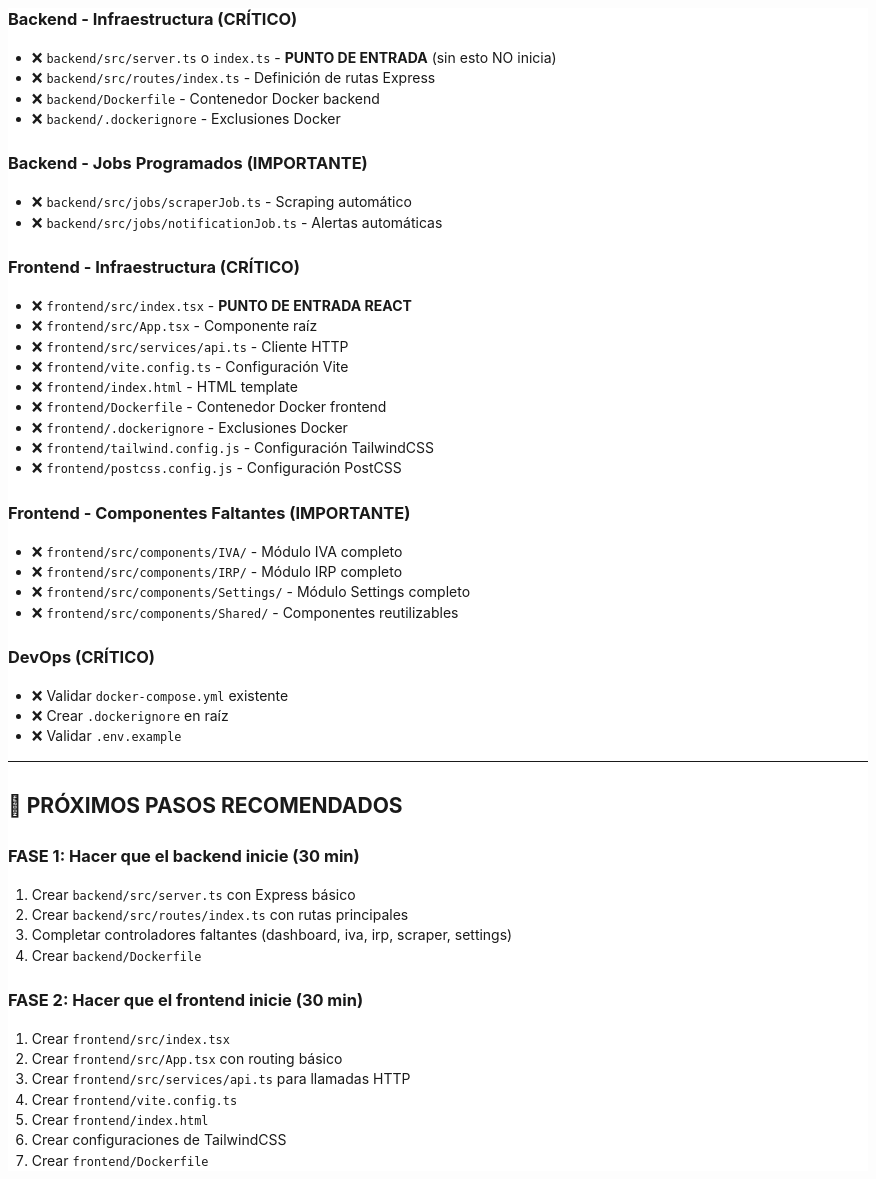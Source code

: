### Backend - Infraestructura (CRÍTICO)
- ❌ `backend/src/server.ts` o `index.ts` - **PUNTO DE ENTRADA** (sin esto NO inicia)
- ❌ `backend/src/routes/index.ts` - Definición de rutas Express
- ❌ `backend/Dockerfile` - Contenedor Docker backend
- ❌ `backend/.dockerignore` - Exclusiones Docker

### Backend - Jobs Programados (IMPORTANTE)
- ❌ `backend/src/jobs/scraperJob.ts` - Scraping automático
- ❌ `backend/src/jobs/notificationJob.ts` - Alertas automáticas

### Frontend - Infraestructura (CRÍTICO)
- ❌ `frontend/src/index.tsx` - **PUNTO DE ENTRADA REACT**
- ❌ `frontend/src/App.tsx` - Componente raíz
- ❌ `frontend/src/services/api.ts` - Cliente HTTP
- ❌ `frontend/vite.config.ts` - Configuración Vite
- ❌ `frontend/index.html` - HTML template
- ❌ `frontend/Dockerfile` - Contenedor Docker frontend
- ❌ `frontend/.dockerignore` - Exclusiones Docker
- ❌ `frontend/tailwind.config.js` - Configuración TailwindCSS
- ❌ `frontend/postcss.config.js` - Configuración PostCSS

### Frontend - Componentes Faltantes (IMPORTANTE)
- ❌ `frontend/src/components/IVA/` - Módulo IVA completo
- ❌ `frontend/src/components/IRP/` - Módulo IRP completo
- ❌ `frontend/src/components/Settings/` - Módulo Settings completo
- ❌ `frontend/src/components/Shared/` - Componentes reutilizables

### DevOps (CRÍTICO)
- ❌ Validar `docker-compose.yml` existente
- ❌ Crear `.dockerignore` en raíz
- ❌ Validar `.env.example`

---

## 🔧 PRÓXIMOS PASOS RECOMENDADOS

### FASE 1: Hacer que el backend inicie (30 min)
1. Crear `backend/src/server.ts` con Express básico
2. Crear `backend/src/routes/index.ts` con rutas principales
3. Completar controladores faltantes (dashboard, iva, irp, scraper, settings)
4. Crear `backend/Dockerfile`

### FASE 2: Hacer que el frontend inicie (30 min)
1. Crear `frontend/src/index.tsx`
2. Crear `frontend/src/App.tsx` con routing básico
3. Crear `frontend/src/services/api.ts` para llamadas HTTP
4. Crear `frontend/vite.config.ts`
5. Crear `frontend/index.html`
6. Crear configuraciones de TailwindCSS
7. Crear `frontend/Dockerfile`
